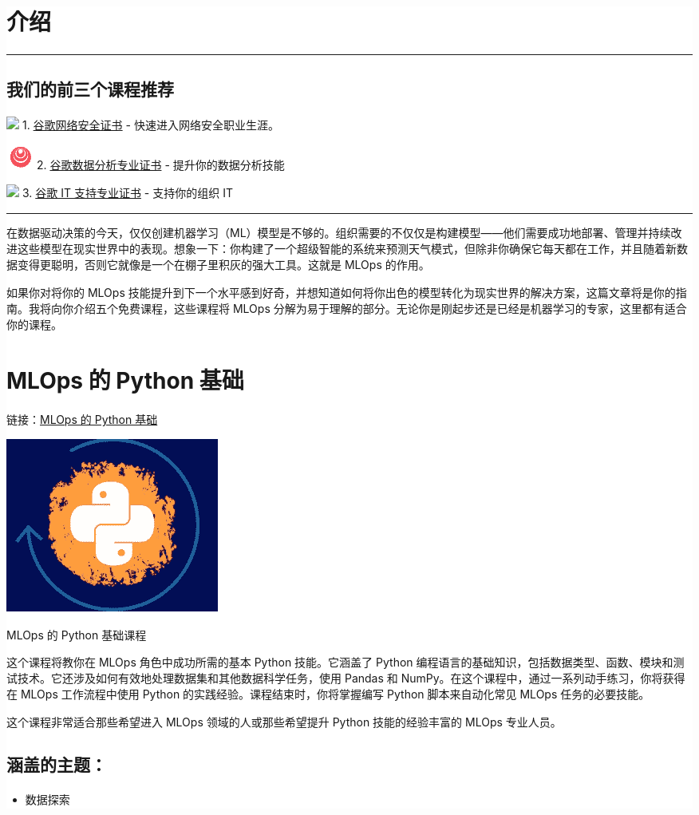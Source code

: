 # 介绍

* * *

## 我们的前三个课程推荐

![](img/0244c01ba9267c002ef39d4907e0b8fb.png) 1\. [谷歌网络安全证书](https://www.kdnuggets.com/google-cybersecurity) - 快速进入网络安全职业生涯。

![](img/e225c49c3c91745821c8c0368bf04711.png) 2\. [谷歌数据分析专业证书](https://www.kdnuggets.com/google-data-analytics) - 提升你的数据分析技能

![](img/0244c01ba9267c002ef39d4907e0b8fb.png) 3\. [谷歌 IT 支持专业证书](https://www.kdnuggets.com/google-itsupport) - 支持你的组织 IT

* * *

在数据驱动决策的今天，仅仅创建机器学习（ML）模型是不够的。组织需要的不仅仅是构建模型——他们需要成功地部署、管理并持续改进这些模型在现实世界中的表现。想象一下：你构建了一个超级智能的系统来预测天气模式，但除非你确保它每天都在工作，并且随着新数据变得更聪明，否则它就像是一个在棚子里积灰的强大工具。这就是 MLOps 的作用。

如果你对将你的 MLOps 技能提升到下一个水平感到好奇，并想知道如何将你出色的模型转化为现实世界的解决方案，这篇文章将是你的指南。我将向你介绍五个免费课程，这些课程将 MLOps 分解为易于理解的部分。无论你是刚起步还是已经是机器学习的专家，这里都有适合你的课程。

# MLOps 的 Python 基础

链接：[MLOps 的 Python 基础](https://www.coursera.org/learn/python-mlops-duke)

![5 个免费课程掌握 MLOps](img/cbf1e6f482f59d40e56e7b031abadcee.png)

MLOps 的 Python 基础课程

这个课程将教你在 MLOps 角色中成功所需的基本 Python 技能。它涵盖了 Python 编程语言的基础知识，包括数据类型、函数、模块和测试技术。它还涉及如何有效地处理数据集和其他数据科学任务，使用 Pandas 和 NumPy。在这个课程中，通过一系列动手练习，你将获得在 MLOps 工作流程中使用 Python 的实践经验。课程结束时，你将掌握编写 Python 脚本来自动化常见 MLOps 任务的必要技能。

这个课程非常适合那些希望进入 MLOps 领域的人或那些希望提升 Python 技能的经验丰富的 MLOps 专业人员。

## 涵盖的主题：

+   数据探索
